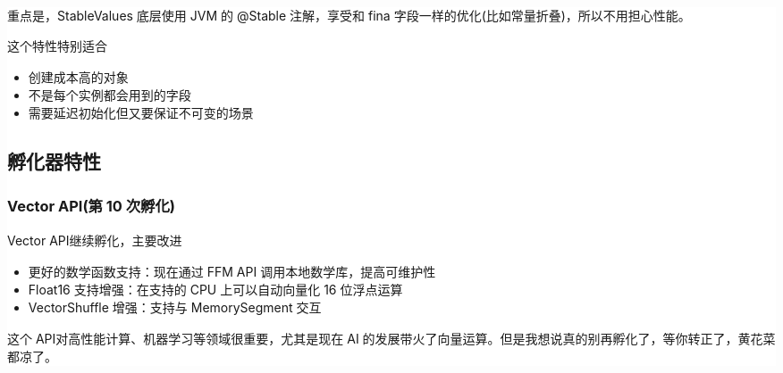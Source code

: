 重点是，StableValues 底层使用 JVM 的 @Stable 注解，享受和 fina 字段一样的优化(比如常量折叠)，所以不用担心性能。

这个特性特别适合
- 创建成本高的对象
- 不是每个实例都会用到的字段
- 需要延迟初始化但又要保证不可变的场景


## 孵化器特性

### Vector API(第 10 次孵化)

Vector API继续孵化，主要改进
- 更好的数学函数支持：现在通过 FFM API 调用本地数学库，提高可维护性
- Float16 支持增强：在支持的 CPU 上可以自动向量化 16 位浮点运算
- VectorShuffle 增强：支持与 MemorySegment 交互

这个 API对高性能计算、机器学习等领域很重要，尤其是现在 AI 的发展带火了向量运算。但是我想说真的别再孵化了，等你转正了，黄花菜都凉了。



















